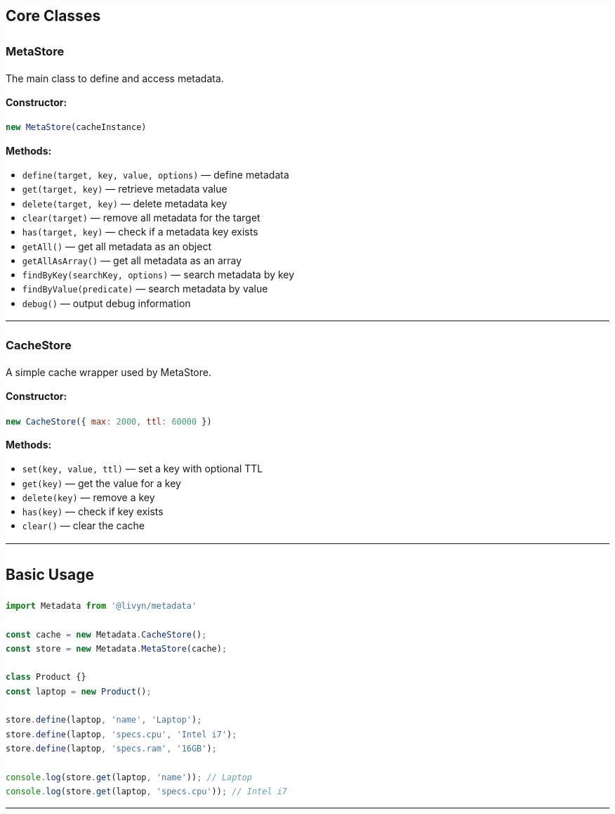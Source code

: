## Core Classes

### MetaStore

The main class to define and access metadata.

**Constructor:**
```js
new MetaStore(cacheInstance)
```

**Methods:**
- `define(target, key, value, options)` — define metadata
- `get(target, key)` — retrieve metadata value
- `delete(target, key)` — delete metadata key
- `clear(target)` — remove all metadata for the target
- `has(target, key)` — check if a metadata key exists
- `getAll()` — get all metadata as an object
- `getAllAsArray()` — get all metadata as an array
- `findByKey(searchKey, options)` — search metadata by key
- `findByValue(predicate)` — search metadata by value
- `debug()` — output debug information

---

### CacheStore

A simple cache wrapper used by MetaStore.

**Constructor:**
```js
new CacheStore({ max: 2000, ttl: 60000 })
```

**Methods:**
- `set(key, value, ttl)` — set a key with optional TTL
- `get(key)` — get the value for a key
- `delete(key)` — remove a key
- `has(key)` — check if key exists
- `clear()` — clear the cache

---

## Basic Usage

```js
import Metadata from '@livyn/metadata'

const cache = new Metadata.CacheStore();
const store = new Metadata.MetaStore(cache);

class Product {}
const laptop = new Product();

store.define(laptop, 'name', 'Laptop');
store.define(laptop, 'specs.cpu', 'Intel i7');
store.define(laptop, 'specs.ram', '16GB');

console.log(store.get(laptop, 'name')); // Laptop
console.log(store.get(laptop, 'specs.cpu')); // Intel i7
```

---